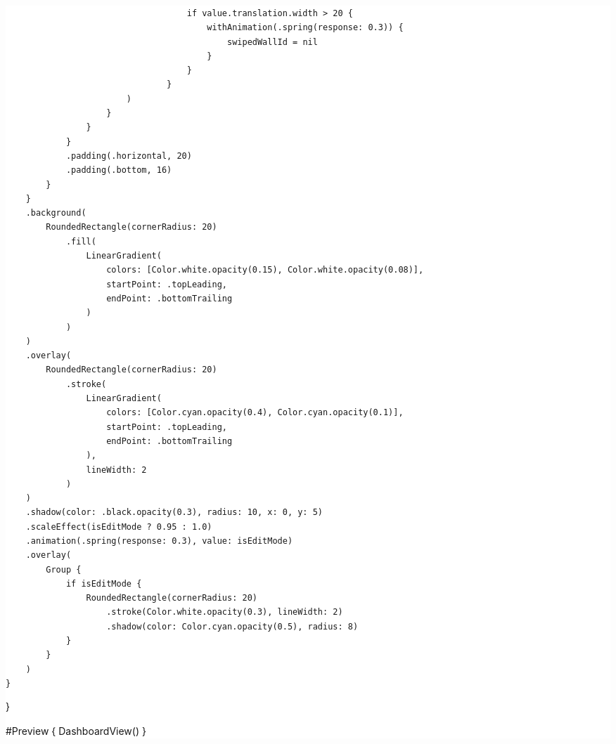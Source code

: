                                         if value.translation.width > 20 {
                                            withAnimation(.spring(response: 0.3)) {
                                                swipedWallId = nil
                                            }
                                        }
                                    }
                            )
                        }
                    }
                }
                .padding(.horizontal, 20)
                .padding(.bottom, 16)
            }
        }
        .background(
            RoundedRectangle(cornerRadius: 20)
                .fill(
                    LinearGradient(
                        colors: [Color.white.opacity(0.15), Color.white.opacity(0.08)],
                        startPoint: .topLeading,
                        endPoint: .bottomTrailing
                    )
                )
        )
        .overlay(
            RoundedRectangle(cornerRadius: 20)
                .stroke(
                    LinearGradient(
                        colors: [Color.cyan.opacity(0.4), Color.cyan.opacity(0.1)],
                        startPoint: .topLeading,
                        endPoint: .bottomTrailing
                    ),
                    lineWidth: 2
                )
        )
        .shadow(color: .black.opacity(0.3), radius: 10, x: 0, y: 5)
        .scaleEffect(isEditMode ? 0.95 : 1.0)
        .animation(.spring(response: 0.3), value: isEditMode)
        .overlay(
            Group {
                if isEditMode {
                    RoundedRectangle(cornerRadius: 20)
                        .stroke(Color.white.opacity(0.3), lineWidth: 2)
                        .shadow(color: Color.cyan.opacity(0.5), radius: 8)
                }
            }
        )
    }
}

#Preview {
    DashboardView()
}
